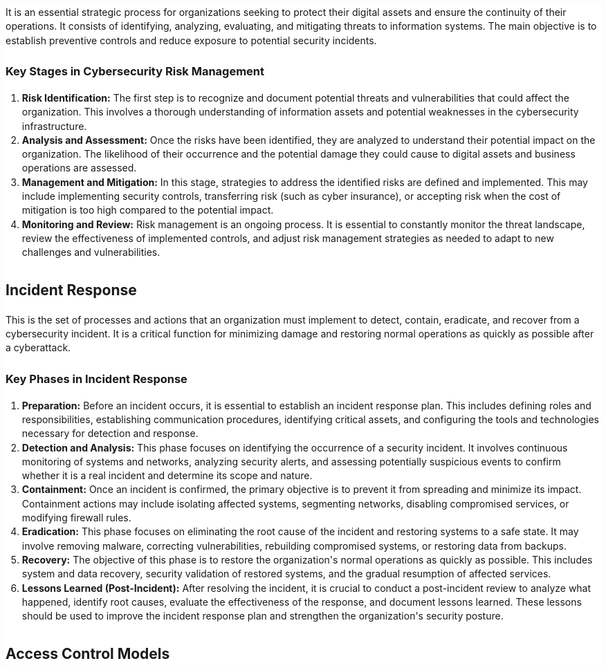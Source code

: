 It is an essential strategic process for organizations seeking to protect their digital assets and ensure the continuity of their operations. It consists of identifying, analyzing, evaluating, and mitigating threats to information systems. The main objective is to establish preventive controls and reduce exposure to potential security incidents.

### Key Stages in Cybersecurity Risk Management
1. **Risk Identification:** The first step is to recognize and document potential threats and vulnerabilities that could affect the organization. This involves a thorough understanding of information assets and potential weaknesses in the cybersecurity infrastructure.
2. **Analysis and Assessment:** Once the risks have been identified, they are analyzed to understand their potential impact on the organization. The likelihood of their occurrence and the potential damage they could cause to digital assets and business operations are assessed.
3. **Management and Mitigation:** In this stage, strategies to address the identified risks are defined and implemented. This may include implementing security controls, transferring risk (such as cyber insurance), or accepting risk when the cost of mitigation is too high compared to the potential impact.
4. **Monitoring and Review:** Risk management is an ongoing process. It is essential to constantly monitor the threat landscape, review the effectiveness of implemented controls, and adjust risk management strategies as needed to adapt to new challenges and vulnerabilities.

## Incident Response

This is the set of processes and actions that an organization must implement to detect, contain, eradicate, and recover from a cybersecurity incident. It is a critical function for minimizing damage and restoring normal operations as quickly as possible after a cyberattack.

### Key Phases in Incident Response
1. **Preparation:** Before an incident occurs, it is essential to establish an incident response plan. This includes defining roles and responsibilities, establishing communication procedures, identifying critical assets, and configuring the tools and technologies necessary for detection and response.
2. **Detection and Analysis:** This phase focuses on identifying the occurrence of a security incident. It involves continuous monitoring of systems and networks, analyzing security alerts, and assessing potentially suspicious events to confirm whether it is a real incident and determine its scope and nature.
3. **Containment:** Once an incident is confirmed, the primary objective is to prevent it from spreading and minimize its impact. Containment actions may include isolating affected systems, segmenting networks, disabling compromised services, or modifying firewall rules.
4. **Eradication:** This phase focuses on eliminating the root cause of the incident and restoring systems to a safe state. It may involve removing malware, correcting vulnerabilities, rebuilding compromised systems, or restoring data from backups.
5. **Recovery:** The objective of this phase is to restore the organization's normal operations as quickly as possible. This includes system and data recovery, security validation of restored systems, and the gradual resumption of affected services.
6. **Lessons Learned (Post-Incident):** After resolving the incident, it is crucial to conduct a post-incident review to analyze what happened, identify root causes, evaluate the effectiveness of the response, and document lessons learned. These lessons should be used to improve the incident response plan and strengthen the organization's security posture.

## Access Control Models
